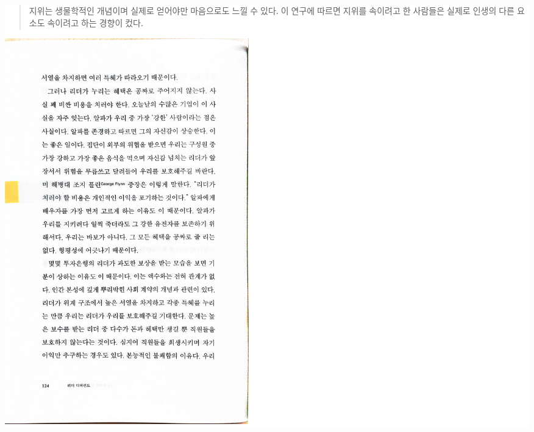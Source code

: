 > 지위는 생물학적인 개념이며 실제로 얻어야만 마음으로도 느낄 수 있다. 이 연구에 따르면 지위를 속이려고 한 사람들은 실제로 인생의 다른 요소도 속이려고 하는 경향이 컸다.

<img src="leader_different/29.jpg" alt="" width="400"/>
